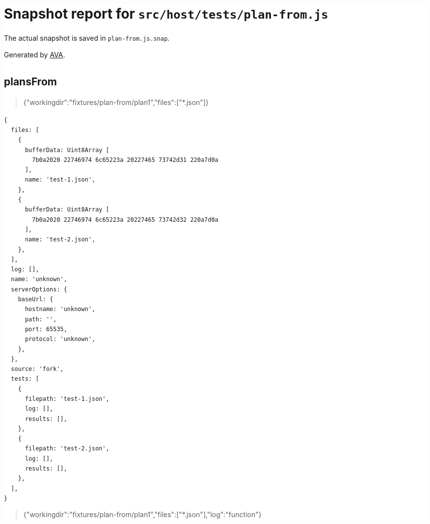 # Snapshot report for `src/host/tests/plan-from.js`

The actual snapshot is saved in `plan-from.js.snap`.

Generated by [AVA](https://avajs.dev).

## plansFrom

> {"workingdir":"fixtures/plan-from/plan1","files":["*.json"]}

    {
      files: [
        {
          bufferData: Uint8Array [
            7b0a2020 22746974 6c65223a 20227465 73742d31 220a7d0a
          ],
          name: 'test-1.json',
        },
        {
          bufferData: Uint8Array [
            7b0a2020 22746974 6c65223a 20227465 73742d32 220a7d0a
          ],
          name: 'test-2.json',
        },
      ],
      log: [],
      name: 'unknown',
      serverOptions: {
        baseUrl: {
          hostname: 'unknown',
          path: '',
          port: 65535,
          protocol: 'unknown',
        },
      },
      source: 'fork',
      tests: [
        {
          filepath: 'test-1.json',
          log: [],
          results: [],
        },
        {
          filepath: 'test-2.json',
          log: [],
          results: [],
        },
      ],
    }

> {"workingdir":"fixtures/plan-from/plan1","files":["*.json"],"log":"function"}
